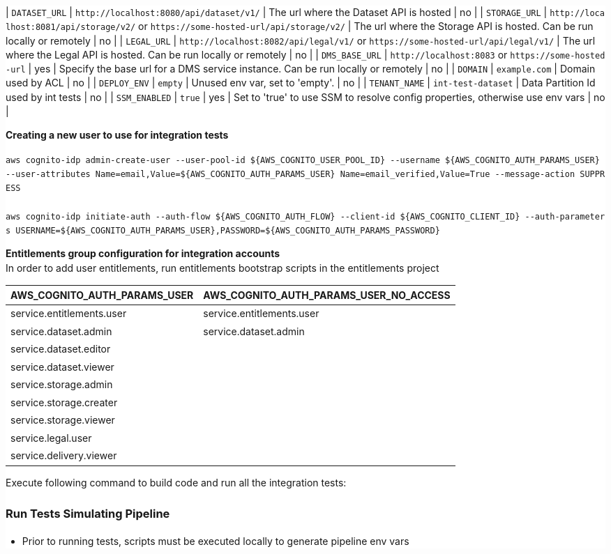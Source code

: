 | `DATASET_URL` | `http://localhost:8080/api/dataset/v1/` | The url where the Dataset API is hosted | no |
| `STORAGE_URL` | `http://localhost:8081/api/storage/v2/` or `https://some-hosted-url/api/storage/v2/` | The url where the Storage API is hosted. Can be run locally or remotely | no |
| `LEGAL_URL` | `http://localhost:8082/api/legal/v1/` or `https://some-hosted-url/api/legal/v1/` | The url where the Legal API is hosted. Can be run locally or remotely | no |
| `DMS_BASE_URL` | `http://localhost:8083` or `https://some-hosted-url` | yes | Specify the base url for a DMS service instance. Can be run locally or remotely | no |
| `DOMAIN` | `example.com` | Domain used by ACL | no |
| `DEPLOY_ENV` | `empty` | Unused env var, set to 'empty'. | no |
| `TENANT_NAME` | `int-test-dataset` | Data Partition Id used by int tests | no |
| `SSM_ENABLED` | `true` | yes | Set to 'true' to use SSM to resolve config properties, otherwise use env vars | no |


 **Creating a new user to use for integration tests**
 ```
 aws cognito-idp admin-create-user --user-pool-id ${AWS_COGNITO_USER_POOL_ID} --username ${AWS_COGNITO_AUTH_PARAMS_USER} --user-attributes Name=email,Value=${AWS_COGNITO_AUTH_PARAMS_USER} Name=email_verified,Value=True --message-action SUPPRESS

 aws cognito-idp initiate-auth --auth-flow ${AWS_COGNITO_AUTH_FLOW} --client-id ${AWS_COGNITO_CLIENT_ID} --auth-parameters USERNAME=${AWS_COGNITO_AUTH_PARAMS_USER},PASSWORD=${AWS_COGNITO_AUTH_PARAMS_PASSWORD}
 ```
 
 **Entitlements group configuration for integration accounts**
 <br/>
 In order to add user entitlements, run entitlements bootstrap scripts in the entitlements project
 
| AWS_COGNITO_AUTH_PARAMS_USER | AWS_COGNITO_AUTH_PARAMS_USER_NO_ACCESS | 
|----| --- |
| service.entitlements.user | service.entitlements.user |
| service.dataset.admin | service.dataset.admin |
| service.dataset.editor |
| service.dataset.viewer |
| service.storage.admin |
| service.storage.creater |
| service.storage.viewer |
| service.legal.user |
| service.delivery.viewer |
 
 Execute following command to build code and run all the integration tests:

### Run Tests Simulating Pipeline

* Prior to running tests, scripts must be executed locally to generate pipeline env vars
